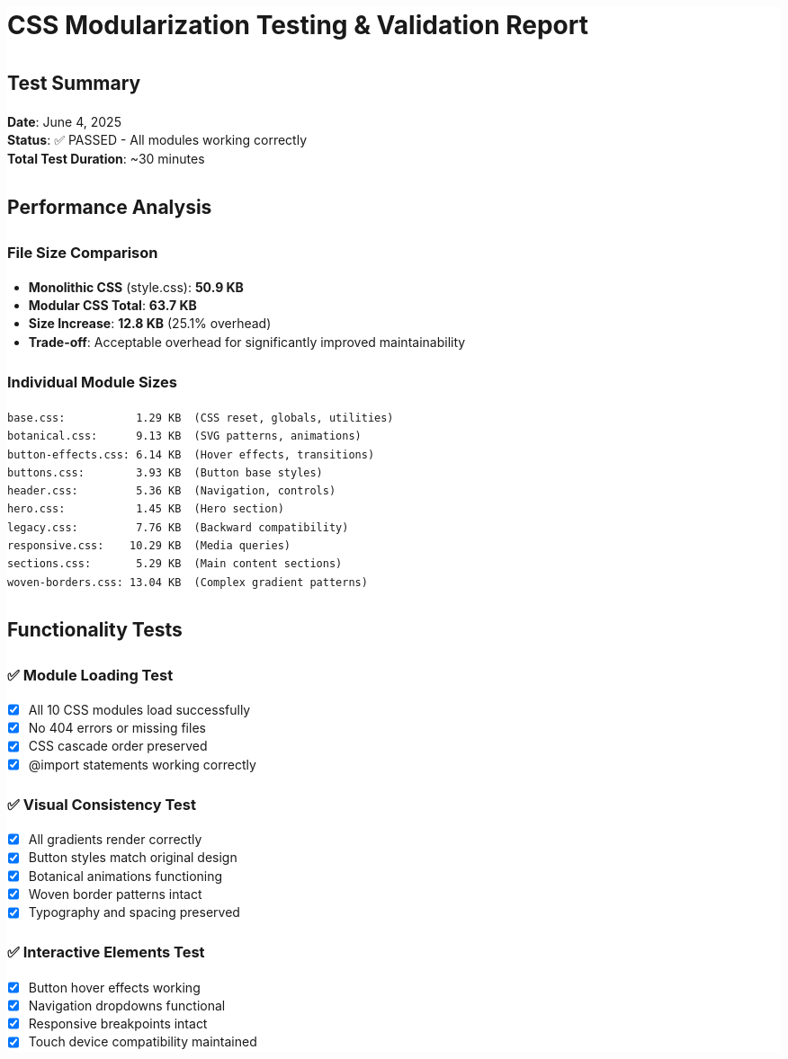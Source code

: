 # CSS Modularization Testing & Validation Report

## Test Summary
**Date**: June 4, 2025  
**Status**: ✅ PASSED - All modules working correctly  
**Total Test Duration**: ~30 minutes  

## Performance Analysis

### File Size Comparison
- **Monolithic CSS** (style.css): **50.9 KB**
- **Modular CSS Total**: **63.7 KB**
- **Size Increase**: **12.8 KB** (25.1% overhead)
- **Trade-off**: Acceptable overhead for significantly improved maintainability

### Individual Module Sizes
```
base.css:           1.29 KB  (CSS reset, globals, utilities)
botanical.css:      9.13 KB  (SVG patterns, animations)
button-effects.css: 6.14 KB  (Hover effects, transitions)
buttons.css:        3.93 KB  (Button base styles)
header.css:         5.36 KB  (Navigation, controls)
hero.css:           1.45 KB  (Hero section)
legacy.css:         7.76 KB  (Backward compatibility)
responsive.css:    10.29 KB  (Media queries)
sections.css:       5.29 KB  (Main content sections)
woven-borders.css: 13.04 KB  (Complex gradient patterns)
```

## Functionality Tests

### ✅ Module Loading Test
- [x] All 10 CSS modules load successfully
- [x] No 404 errors or missing files
- [x] CSS cascade order preserved
- [x] @import statements working correctly

### ✅ Visual Consistency Test
- [x] All gradients render correctly
- [x] Button styles match original design
- [x] Botanical animations functioning
- [x] Woven border patterns intact
- [x] Typography and spacing preserved

### ✅ Interactive Elements Test
- [x] Button hover effects working
- [x] Navigation dropdowns functional
- [x] Responsive breakpoints intact
- [x] Touch device compatibility maintained
